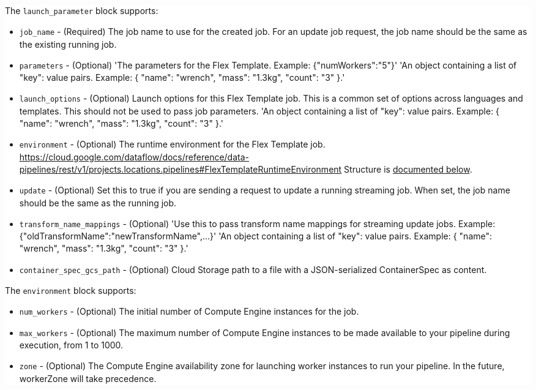 
<a name="nested_launch_parameter"></a>The `launch_parameter` block supports:

* `job_name` -
  (Required)
  The job name to use for the created job. For an update job request, the job name should be the same as the existing running job.

* `parameters` -
  (Optional)
  'The parameters for the Flex Template. Example: {"numWorkers":"5"}'
  'An object containing a list of "key": value pairs. Example: { "name": "wrench", "mass": "1.3kg", "count": "3" }.'

* `launch_options` -
  (Optional)
  Launch options for this Flex Template job. This is a common set of options across languages and templates. This should not be used to pass job parameters.
  'An object containing a list of "key": value pairs. Example: { "name": "wrench", "mass": "1.3kg", "count": "3" }.'

* `environment` -
  (Optional)
  The runtime environment for the Flex Template job.
  https://cloud.google.com/dataflow/docs/reference/data-pipelines/rest/v1/projects.locations.pipelines#FlexTemplateRuntimeEnvironment
  Structure is [documented below](#nested_environment).

* `update` -
  (Optional)
  Set this to true if you are sending a request to update a running streaming job. When set, the job name should be the same as the running job.

* `transform_name_mappings` -
  (Optional)
  'Use this to pass transform name mappings for streaming update jobs. Example: {"oldTransformName":"newTransformName",...}'
  'An object containing a list of "key": value pairs. Example: { "name": "wrench", "mass": "1.3kg", "count": "3" }.'

* `container_spec_gcs_path` -
  (Optional)
  Cloud Storage path to a file with a JSON-serialized ContainerSpec as content.


<a name="nested_environment"></a>The `environment` block supports:

* `num_workers` -
  (Optional)
  The initial number of Compute Engine instances for the job.

* `max_workers` -
  (Optional)
  The maximum number of Compute Engine instances to be made available to your pipeline during execution, from 1 to 1000.

* `zone` -
  (Optional)
  The Compute Engine availability zone for launching worker instances to run your pipeline. In the future, workerZone will take precedence.
